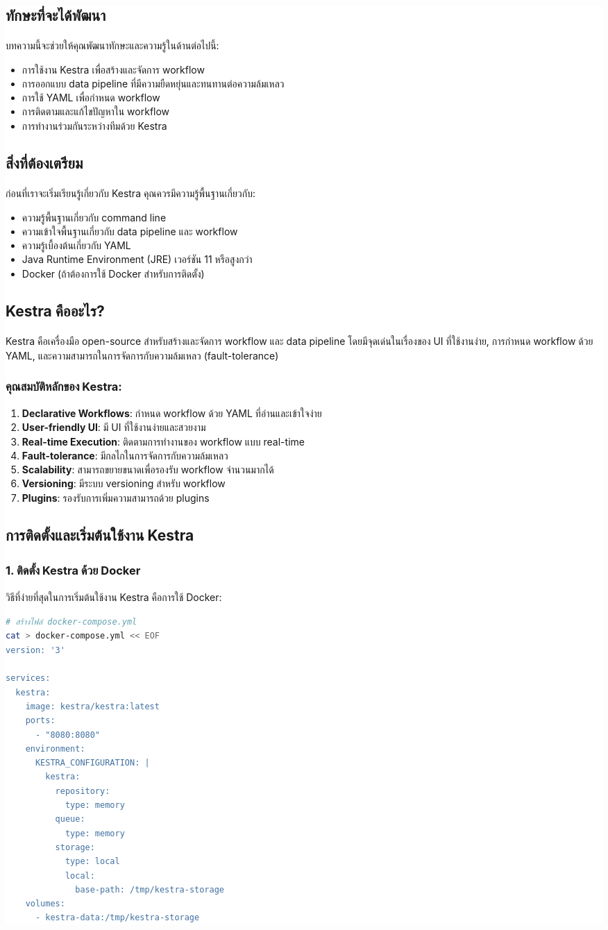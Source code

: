 ## ทักษะที่จะได้พัฒนา

บทความนี้จะช่วยให้คุณพัฒนาทักษะและความรู้ในด้านต่อไปนี้:
- การใช้งาน Kestra เพื่อสร้างและจัดการ workflow
- การออกแบบ data pipeline ที่มีความยืดหยุ่นและทนทานต่อความล้มเหลว
- การใช้ YAML เพื่อกำหนด workflow
- การติดตามและแก้ไขปัญหาใน workflow
- การทำงานร่วมกันระหว่างทีมด้วย Kestra

## สิ่งที่ต้องเตรียม

ก่อนที่เราจะเริ่มเรียนรู้เกี่ยวกับ Kestra คุณควรมีความรู้พื้นฐานเกี่ยวกับ:
- ความรู้พื้นฐานเกี่ยวกับ command line
- ความเข้าใจพื้นฐานเกี่ยวกับ data pipeline และ workflow
- ความรู้เบื้องต้นเกี่ยวกับ YAML
- Java Runtime Environment (JRE) เวอร์ชัน 11 หรือสูงกว่า
- Docker (ถ้าต้องการใช้ Docker สำหรับการติดตั้ง)

## Kestra คืออะไร?

Kestra คือเครื่องมือ open-source สำหรับสร้างและจัดการ workflow และ data pipeline โดยมีจุดเด่นในเรื่องของ UI ที่ใช้งานง่าย, การกำหนด workflow ด้วย YAML, และความสามารถในการจัดการกับความล้มเหลว (fault-tolerance)

### คุณสมบัติหลักของ Kestra:

1. **Declarative Workflows**: กำหนด workflow ด้วย YAML ที่อ่านและเข้าใจง่าย
2. **User-friendly UI**: มี UI ที่ใช้งานง่ายและสวยงาม
3. **Real-time Execution**: ติดตามการทำงานของ workflow แบบ real-time
4. **Fault-tolerance**: มีกลไกในการจัดการกับความล้มเหลว
5. **Scalability**: สามารถขยายขนาดเพื่อรองรับ workflow จำนวนมากได้
6. **Versioning**: มีระบบ versioning สำหรับ workflow
7. **Plugins**: รองรับการเพิ่มความสามารถด้วย plugins

## การติดตั้งและเริ่มต้นใช้งาน Kestra

### 1. ติดตั้ง Kestra ด้วย Docker

วิธีที่ง่ายที่สุดในการเริ่มต้นใช้งาน Kestra คือการใช้ Docker:

```bash
# สร้างไฟล์ docker-compose.yml
cat > docker-compose.yml << EOF
version: '3'

services:
  kestra:
    image: kestra/kestra:latest
    ports:
      - "8080:8080"
    environment:
      KESTRA_CONFIGURATION: |
        kestra:
          repository:
            type: memory
          queue:
            type: memory
          storage:
            type: local
            local:
              base-path: /tmp/kestra-storage
    volumes:
      - kestra-data:/tmp/kestra-storage
```